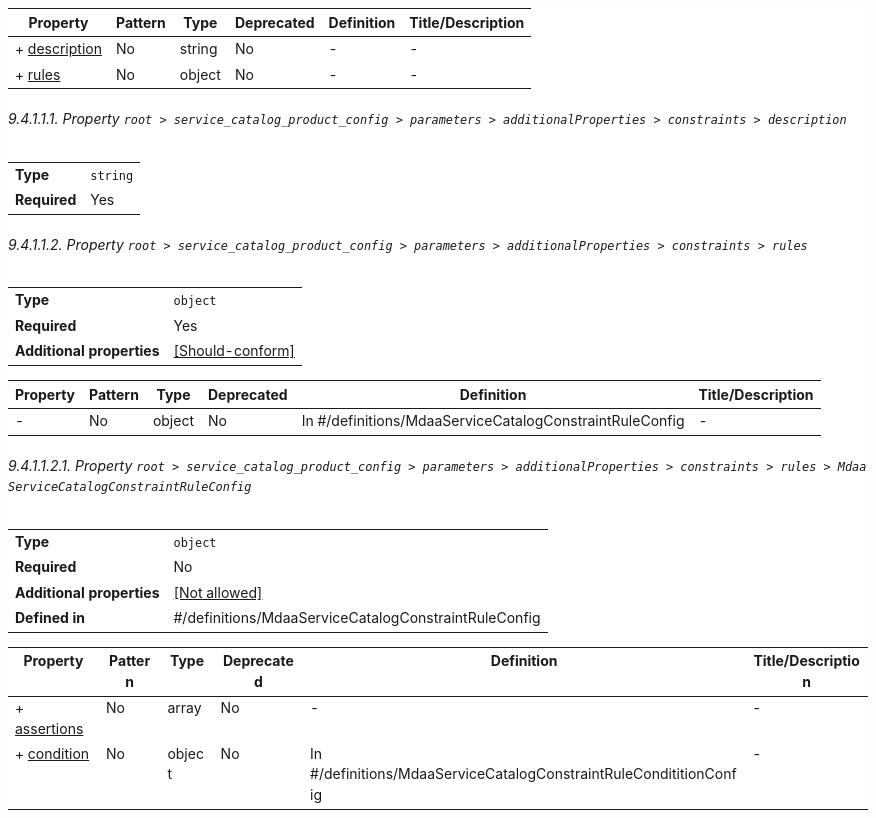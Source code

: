 | Property                                                                                                  | Pattern | Type   | Deprecated | Definition | Title/Description |
| --------------------------------------------------------------------------------------------------------- | ------- | ------ | ---------- | ---------- | ----------------- |
| + [description](#service_catalog_product_config_parameters_additionalProperties_constraints_description ) | No      | string | No         | -          | -                 |
| + [rules](#service_catalog_product_config_parameters_additionalProperties_constraints_rules )             | No      | object | No         | -          | -                 |

###### <a name="service_catalog_product_config_parameters_additionalProperties_constraints_description"></a>9.4.1.1.1. Property `root > service_catalog_product_config > parameters > additionalProperties > constraints > description`

|              |          |
| ------------ | -------- |
| **Type**     | `string` |
| **Required** | Yes      |

###### <a name="service_catalog_product_config_parameters_additionalProperties_constraints_rules"></a>9.4.1.1.2. Property `root > service_catalog_product_config > parameters > additionalProperties > constraints > rules`

|                           |                                                                                                                                                                                            |
| ------------------------- | ------------------------------------------------------------------------------------------------------------------------------------------------------------------------------------------ |
| **Type**                  | `object`                                                                                                                                                                                   |
| **Required**              | Yes                                                                                                                                                                                        |
| **Additional properties** | [[Should-conform]](#service_catalog_product_config_parameters_additionalProperties_constraints_rules_additionalProperties "Each additional property must conform to the following schema") |

| Property                                                                                                      | Pattern | Type   | Deprecated | Definition                                              | Title/Description |
| ------------------------------------------------------------------------------------------------------------- | ------- | ------ | ---------- | ------------------------------------------------------- | ----------------- |
| - [](#service_catalog_product_config_parameters_additionalProperties_constraints_rules_additionalProperties ) | No      | object | No         | In #/definitions/MdaaServiceCatalogConstraintRuleConfig | -                 |

###### <a name="service_catalog_product_config_parameters_additionalProperties_constraints_rules_additionalProperties"></a>9.4.1.1.2.1. Property `root > service_catalog_product_config > parameters > additionalProperties > constraints > rules > MdaaServiceCatalogConstraintRuleConfig`

|                           |                                                         |
| ------------------------- | ------------------------------------------------------- |
| **Type**                  | `object`                                                |
| **Required**              | No                                                      |
| **Additional properties** | [[Not allowed]](# "Additional Properties not allowed.") |
| **Defined in**            | #/definitions/MdaaServiceCatalogConstraintRuleConfig    |

| Property                                                                                                                           | Pattern | Type   | Deprecated | Definition                                                         | Title/Description |
| ---------------------------------------------------------------------------------------------------------------------------------- | ------- | ------ | ---------- | ------------------------------------------------------------------ | ----------------- |
| + [assertions](#service_catalog_product_config_parameters_additionalProperties_constraints_rules_additionalProperties_assertions ) | No      | array  | No         | -                                                                  | -                 |
| + [condition](#service_catalog_product_config_parameters_additionalProperties_constraints_rules_additionalProperties_condition )   | No      | object | No         | In #/definitions/MdaaServiceCatalogConstraintRuleCondititionConfig | -                 |
